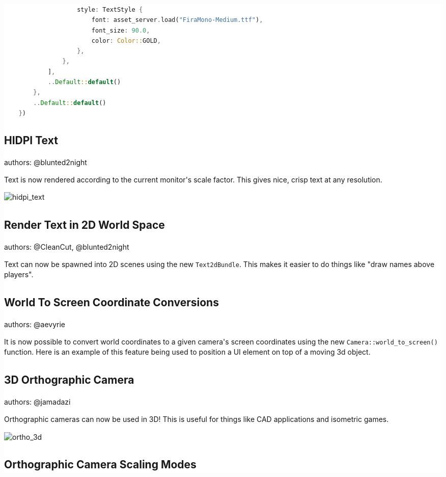 ```rust
                    style: TextStyle {
                        font: asset_server.load("FiraMono-Medium.ttf"),
                        font_size: 90.0,
                        color: Color::GOLD,
                    },
                },
            ],
            ..Default::default()
        },
        ..Default::default()
    })
```

## HIDPI Text

<div class="release-feature-authors">authors: @blunted2night</div>

Text is now rendered according to the current monitor's scale factor. This gives nice, crisp text at any resolution.

![hidpi_text](hidpi_text.png)

## Render Text in 2D World Space

<div class="release-feature-authors">authors: @CleanCut, @blunted2night</div>

Text can now be spawned into 2D scenes using the new `Text2dBundle`. This makes it easier to do things like "draw names above players".

<video controls loop><source src="2d_text.mp4" type="video/mp4"/></video>

## World To Screen Coordinate Conversions

<div class="release-feature-authors">authors: @aevyrie</div>

It is now possible to convert world coordinates to a given camera's screen coordinates using the new `Camera::world_to_screen()` function. Here is an example of this feature being used to position a UI element on top of a moving 3d object. 

<video controls loop><source src="world_to_screen.mp4" type="video/mp4"/></video>

## 3D Orthographic Camera

<div class="release-feature-authors">authors: @jamadazi</div>

Orthographic cameras can now be used in 3D! This is useful for things like CAD applications and isometric games.

![ortho_3d](ortho_3d.png)

## Orthographic Camera Scaling Modes
